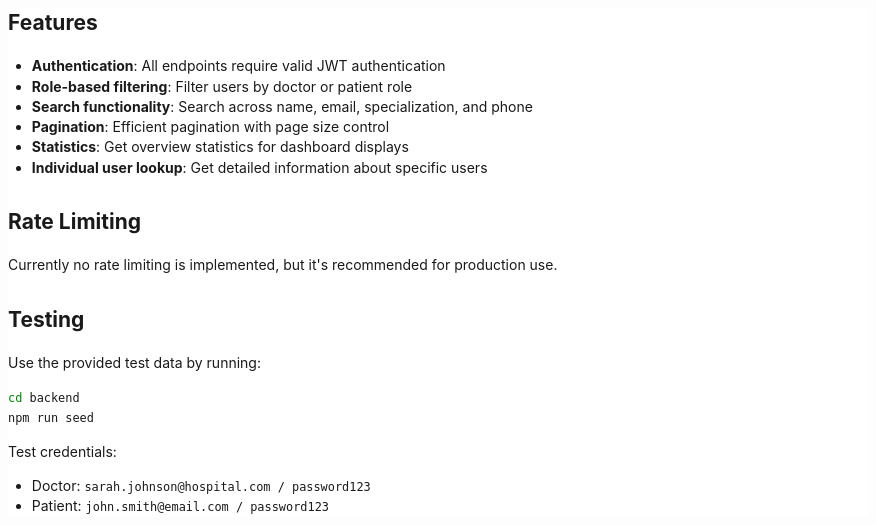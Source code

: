 ## Features
- **Authentication**: All endpoints require valid JWT authentication
- **Role-based filtering**: Filter users by doctor or patient role
- **Search functionality**: Search across name, email, specialization, and phone
- **Pagination**: Efficient pagination with page size control
- **Statistics**: Get overview statistics for dashboard displays
- **Individual user lookup**: Get detailed information about specific users

## Rate Limiting
Currently no rate limiting is implemented, but it's recommended for production use.

## Testing
Use the provided test data by running:
```bash
cd backend
npm run seed
```

Test credentials:
- Doctor: `sarah.johnson@hospital.com / password123`
- Patient: `john.smith@email.com / password123`
